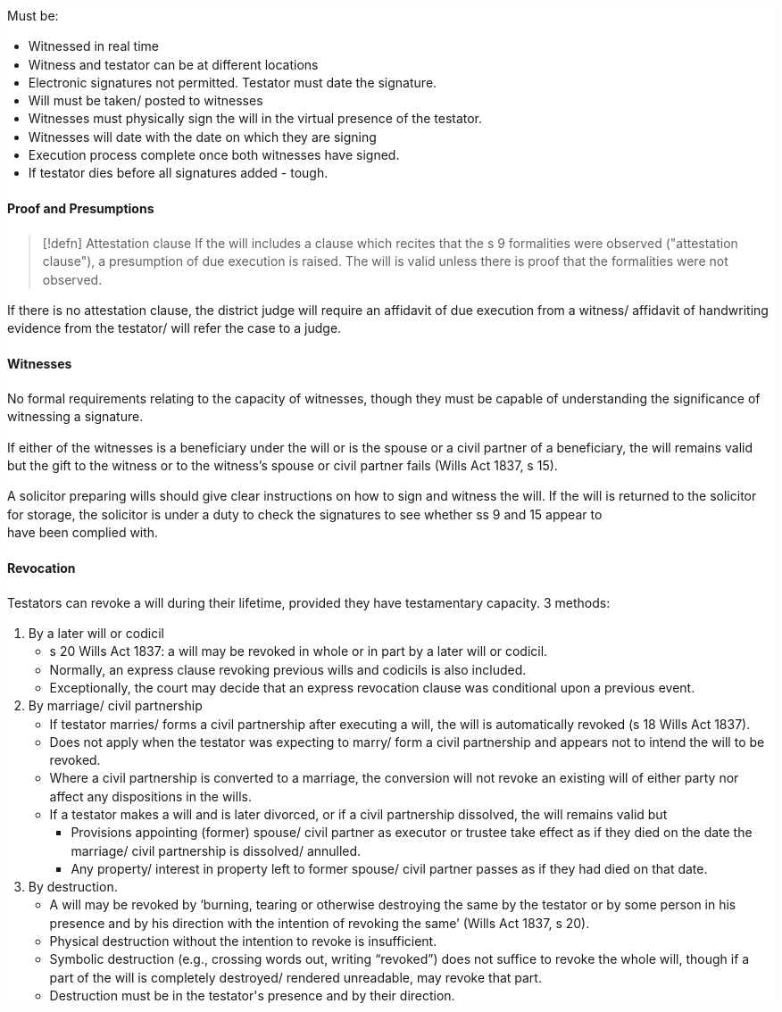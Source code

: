 Must be:

- Witnessed in real time
- Witness and testator can be at different locations
- Electronic signatures not permitted. Testator must date the signature.
- Will must be taken/ posted to witnesses
- Witnesses must physically sign the will in the virtual presence of the testator.
- Witnesses will date with the date on which they are signing
- Execution process complete once both witnesses have signed.
- If testator dies before all signatures added - tough.

#### Proof and Presumptions

> [!defn] Attestation clause
> If the will includes a clause which recites that the s 9 formalities were observed ("attestation clause"), a presumption of due execution is raised. The will is valid unless there is proof that the formalities were not observed.

If there is no attestation clause, the district judge will require an affidavit of due execution from a witness/ affidavit of handwriting evidence from the testator/ will refer the case to a judge.

#### Witnesses

No formal requirements relating to the capacity of witnesses, though they must be capable of understanding the significance of witnessing a signature.

If either of the witnesses is a beneficiary under the will or is the spouse or a civil partner of a beneficiary, the will remains valid but the gift to the witness or to the witness’s spouse or civil partner fails (Wills Act 1837, s 15).

A solicitor preparing wills should give clear instructions on how to sign and witness the will. If the will is returned to the solicitor for storage, the solicitor is under a duty to check the signatures to see whether ss 9 and 15 appear to  
have been complied with.

#### Revocation

Testators can revoke a will during their lifetime, provided they have testamentary capacity. 3 methods:

1. By a later will or codicil
	- s 20 Wills Act 1837: a will may be revoked in whole or in part by a later will or codicil.
	- Normally, an express clause revoking previous wills and codicils is also included.
	- Exceptionally, the court may decide that an express revocation clause was conditional upon a previous event.
2. By marriage/ civil partnership
	- If testator marries/ forms a civil partnership after executing a will, the will is automatically revoked (s 18 Wills Act 1837).
	- Does not apply when the testator was expecting to marry/ form a civil partnership and appears not to intend the will to be revoked.
	- Where a civil partnership is converted to a marriage, the conversion will not revoke an existing will of either party nor affect any dispositions in the wills.
	- If a testator makes a will and is later divorced, or if a civil partnership dissolved, the will remains valid but
		- Provisions appointing (former) spouse/ civil partner as executor or trustee take effect as if they died on the date the marriage/ civil partnership is dissolved/ annulled.
		- Any property/ interest in property left to former spouse/ civil partner passes as if they had died on that date.
3. By destruction.
	- A will may be revoked by ‘burning, tearing or otherwise destroying the same by the testator or by some person in his presence and by his direction with the intention of revoking the same’ (Wills Act 1837, s 20).
	- Physical destruction without the intention to revoke is insufficient.
	- Symbolic destruction (e.g., crossing words out, writing “revoked”) does not suffice to revoke the whole will, though if a part of the will is completely destroyed/ rendered unreadable, may revoke that part.
	- Destruction must be in the testator's presence and by their direction.
